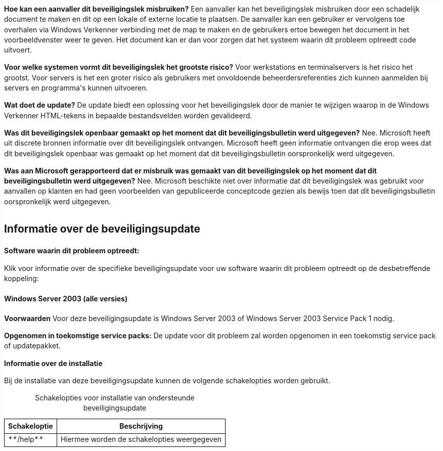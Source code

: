 **Hoe kan een aanvaller dit beveiligingslek misbruiken?**
Een aanvaller kan het beveiligingslek misbruiken door een schadelijk document te maken en dit op een lokale of externe locatie te plaatsen. De aanvaller kan een gebruiker er vervolgens toe overhalen via Windows Verkenner verbinding met de map te maken en de gebruikers ertoe bewegen het document in het voorbeeldvenster weer te geven. Het document kan er dan voor zorgen dat het systeem waarin dit probleem optreedt code uitvoert.

**Voor welke systemen vormt dit beveiligingslek het grootste risico?**
Voor werkstations en terminalservers is het risico het grootst. Voor servers is het een groter risico als gebruikers met onvoldoende beheerdersreferenties zich kunnen aanmelden bij servers en programma's kunnen uitvoeren.

**Wat doet de update?**
De update biedt een oplossing voor het beveiligingslek door de manier te wijzigen waarop in de Windows Verkenner HTML-tekens in bepaalde bestandsvelden worden gevalideerd.

**Was dit beveiligingslek openbaar gemaakt op het moment dat dit beveiligingsbulletin werd uitgegeven?**
Nee. Microsoft heeft uit discrete bronnen informatie over dit beveiligingslek ontvangen. Microsoft heeft geen informatie ontvangen die erop wees dat dit beveiligingslek openbaar was gemaakt op het moment dat dit beveiligingsbulletin oorspronkelijk werd uitgegeven.

**Was aan Microsoft gerapporteerd dat er misbruik was gemaakt van dit beveiligingslek op het moment dat dit beveiligingsbulletin werd uitgegeven?**
Nee. Microsoft beschikte niet over informatie dat dit beveiligingslek was gebruikt voor aanvallen op klanten en had geen voorbeelden van gepubliceerde conceptcode gezien als bewijs toen dat dit beveiligingsbulletin oorspronkelijk werd uitgegeven.

Informatie over de beveiligingsupdate
-------------------------------------

<span></span>
**Software waarin dit probleem optreedt:**

Klik voor informatie over de specifieke beveiligingsupdate voor uw software waarin dit probleem optreedt op de desbetreffende koppeling:

#### Windows Server 2003 (alle versies)

**Voorwaarden**
Voor deze beveiligingsupdate is Windows Server 2003 of Windows Server 2003 Service Pack 1 nodig.

**Opgenomen in toekomstige service packs:**
De update voor dit probleem zal worden opgenomen in een toekomstig service pack of updatepakket.

**Informatie over de installatie**

Bij de installatie van deze beveiligingsupdate kunnen de volgende schakelopties worden gebruikt.

<table class="dataTable">
<caption>
Schakelopties voor installatie van ondersteunde beveiligingsupdate
</caption>
<tr class="thead">
<th style="border:1px solid black;" >
Schakeloptie
</th>
<th style="border:1px solid black;" >
Beschrijving
</th>
</tr>
<tr>
<td style="border:1px solid black;">
**/help**
</td>
<td style="border:1px solid black;">
Hiermee worden de schakelopties weergegeven
</td>
</tr>
